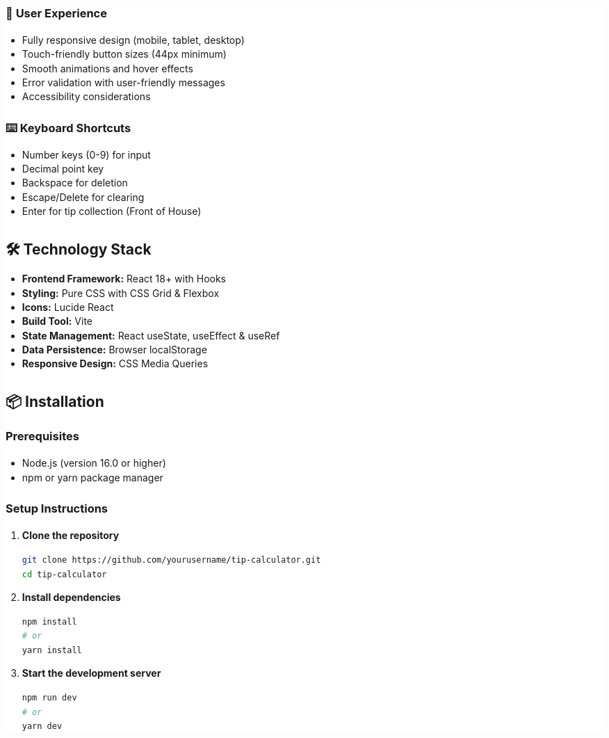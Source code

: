 ### 📱 **User Experience**
- Fully responsive design (mobile, tablet, desktop)
- Touch-friendly button sizes (44px minimum)
- Smooth animations and hover effects
- Error validation with user-friendly messages
- Accessibility considerations

### ⌨️ **Keyboard Shortcuts**
- Number keys (0-9) for input
- Decimal point key
- Backspace for deletion
- Escape/Delete for clearing
- Enter for tip collection (Front of House)



## 🛠 Technology Stack

- **Frontend Framework:** React 18+ with Hooks
- **Styling:** Pure CSS with CSS Grid & Flexbox
- **Icons:** Lucide React
- **Build Tool:** Vite
- **State Management:** React useState, useEffect & useRef
- **Data Persistence:** Browser localStorage
- **Responsive Design:** CSS Media Queries

## 📦 Installation

### Prerequisites
- Node.js (version 16.0 or higher)
- npm or yarn package manager

### Setup Instructions

1. **Clone the repository**
   ```bash
   git clone https://github.com/yourusername/tip-calculator.git
   cd tip-calculator
   ```

2. **Install dependencies**
   ```bash
   npm install
   # or
   yarn install
   ```

3. **Start the development server**
   ```bash
   npm run dev
   # or
   yarn dev
   ```
